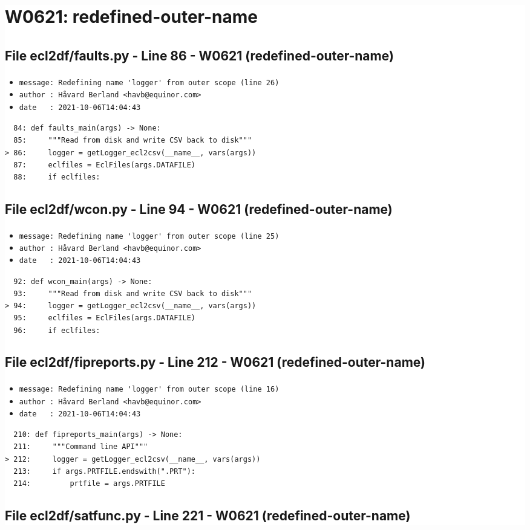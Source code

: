 
# W0621: redefined-outer-name

## File ecl2df/faults.py - Line 86 - W0621 (redefined-outer-name)

- `message: Redefining name 'logger' from outer scope (line 26)`
- `author : Håvard Berland <havb@equinor.com>`
- `date   : 2021-10-06T14:04:43`

```
  84: def faults_main(args) -> None:
  85:     """Read from disk and write CSV back to disk"""
> 86:     logger = getLogger_ecl2csv(__name__, vars(args))
  87:     eclfiles = EclFiles(args.DATAFILE)
  88:     if eclfiles:
```


## File ecl2df/wcon.py - Line 94 - W0621 (redefined-outer-name)

- `message: Redefining name 'logger' from outer scope (line 25)`
- `author : Håvard Berland <havb@equinor.com>`
- `date   : 2021-10-06T14:04:43`

```
  92: def wcon_main(args) -> None:
  93:     """Read from disk and write CSV back to disk"""
> 94:     logger = getLogger_ecl2csv(__name__, vars(args))
  95:     eclfiles = EclFiles(args.DATAFILE)
  96:     if eclfiles:
```


## File ecl2df/fipreports.py - Line 212 - W0621 (redefined-outer-name)

- `message: Redefining name 'logger' from outer scope (line 16)`
- `author : Håvard Berland <havb@equinor.com>`
- `date   : 2021-10-06T14:04:43`

```
  210: def fipreports_main(args) -> None:
  211:     """Command line API"""
> 212:     logger = getLogger_ecl2csv(__name__, vars(args))
  213:     if args.PRTFILE.endswith(".PRT"):
  214:         prtfile = args.PRTFILE
```


## File ecl2df/satfunc.py - Line 221 - W0621 (redefined-outer-name)
